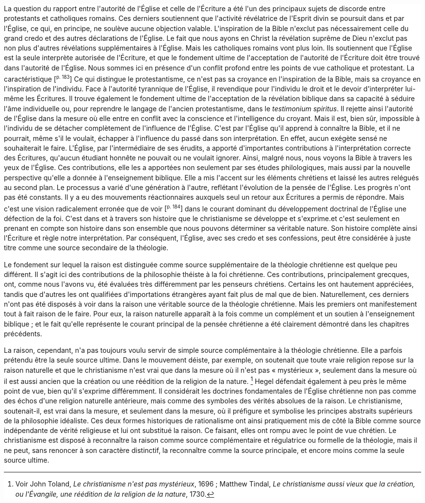 La question du rapport entre l'autorité de l'Église et celle de l'Écriture a été l'un des principaux sujets de discorde entre protestants et catholiques romains. Ces derniers soutiennent que l'activité révélatrice de l'Esprit divin se poursuit dans et par l'Église, ce qui, en principe, ne soulève aucune objection valable. L'inspiration de la Bible n'exclut pas nécessairement celle du grand credo et des autres déclarations de l'Église. Le fait que nous ayons en Christ la révélation suprême de Dieu n'exclut pas non plus d'autres révélations supplémentaires à l'Église. Mais les catholiques romains vont plus loin. Ils soutiennent que l'Église est la seule interprète autorisée de l'Écriture, et que le fondement ultime de l'acceptation de l'autorité de l'Écriture doit être trouvé dans l'autorité de l'Église. Nous sommes ici en présence d'un conflit profond entre les points de vue catholique et protestant. La caractéristique <span id="p183">[<sup><small>p. 183</small></sup>]</span> Ce qui distingue le protestantisme, ce n'est pas sa croyance en l'inspiration de la Bible, mais sa croyance en l'inspiration de l'individu. Face à l'autorité tyrannique de l'Église, il revendique pour l'individu le droit et le devoir d'interpréter lui-même les Écritures. Il trouve également le fondement ultime de l'acceptation de la révélation biblique dans sa capacité à séduire l'âme individuelle ou, pour reprendre le langage de l'ancien protestantisme, dans le _testimonium spiritus_. Il rejette ainsi l'autorité de l'Église dans la mesure où elle entre en conflit avec la conscience et l'intelligence du croyant. Mais il est, bien sûr, impossible à l'individu de se détacher complètement de l'influence de l'Église. C'est par l'Église qu'il apprend à connaître la Bible, et il ne pourrait, même s'il le voulait, échapper à l'influence du passé dans son interprétation. En effet, aucun exégète sensé ne souhaiterait le faire. L'Église, par l'intermédiaire de ses érudits, a apporté d'importantes contributions à l'interprétation correcte des Écritures, qu'aucun étudiant honnête ne pouvait ou ne voulait ignorer. Ainsi, malgré nous, nous voyons la Bible à travers les yeux de l'Église. Ces contributions, elle les a apportées non seulement par ses études philologiques, mais aussi par la nouvelle perspective qu'elle a donnée à l'enseignement biblique. Elle a mis l'accent sur les éléments chrétiens et laissé les autres relégués au second plan. Le processus a varié d'une génération à l'autre, reflétant l'évolution de la pensée de l'Église. Les progrès n'ont pas été constants. Il y a eu des mouvements réactionnaires auxquels seul un retour aux Écritures a permis de répondre. Mais c'est une vision radicalement erronée que de voir <span id="p184">[<sup><small>p. 184</small></sup>]</span> dans le courant dominant du développement doctrinal de l'Église une défection de la foi. C'est dans et à travers son histoire que le christianisme se développe et s'exprime.et c'est seulement en prenant en compte son histoire dans son ensemble que nous pouvons déterminer sa véritable nature. Son histoire complète ainsi l'Écriture et règle notre interprétation. Par conséquent, l'Église, avec ses credo et ses confessions, peut être considérée à juste titre comme une source secondaire de la théologie.

Le fondement sur lequel la raison est distinguée comme source supplémentaire de la théologie chrétienne est quelque peu différent. Il s'agit ici des contributions de la philosophie théiste à la foi chrétienne. Ces contributions, principalement grecques, ont, comme nous l'avons vu, été évaluées très différemment par les penseurs chrétiens. Certains les ont hautement appréciées, tandis que d'autres les ont qualifiées d'importations étrangères ayant fait plus de mal que de bien. Naturellement, ces derniers n'ont pas été disposés à voir dans la raison une véritable source de la théologie chrétienne. Mais les premiers ont manifestement tout à fait raison de le faire. Pour eux, la raison naturelle apparaît à la fois comme un complément et un soutien à l'enseignement biblique ; et le fait qu'elle représente le courant principal de la pensée chrétienne a été clairement démontré dans les chapitres précédents.

La raison, cependant, n'a pas toujours voulu servir de simple source complémentaire à la théologie chrétienne. Elle a parfois prétendu être la seule source ultime. Dans le mouvement déiste, par exemple, on soutenait que toute vraie religion repose sur la raison naturelle et que le christianisme n'est vrai que dans la mesure où il n'est pas « mystérieux », seulement dans la mesure où il est aussi ancien que la création ou une réédition de la religion de la nature. [^5] Hegel défendait également à peu près le même point de vue, bien qu'il s'exprime différemment. Il considérait les doctrines fondamentales de l'Église chrétienne non pas comme des échos d'une religion naturelle antérieure, mais comme des symboles des vérités absolues de la raison. Le christianisme, soutenait-il, est vrai dans la mesure, et seulement dans la mesure, où il préfigure et symbolise les principes abstraits supérieurs de la philosophie idéaliste. Ces deux formes historiques de rationalisme ont ainsi pratiquement mis de côté la Bible comme source indépendante de vérité religieuse et lui ont substitué la raison. Ce faisant, elles ont rompu avec le point de vue chrétien. Le christianisme est disposé à reconnaître la raison comme source complémentaire et régulatrice ou formelle de la théologie, mais il ne peut, sans renoncer à son caractère distinctif, la reconnaître comme la source principale, et encore moins comme la seule source ultime.


[^1]: _La foi chrétienne_, p. 88.
[^2]: Voir _An Outline of Christianity_, Vol. IV, pp. 339f., 365ff., où j'ai discuté le sujet plus en détail.
[^3]: Cf. _L'utilisation des Écritures en théologie_, par William Newton Clarke.
[^4]: Ce programme est élaboré avec une compétence, un savoir et un enthousiasme marqués par le professeur Walter E. Bundy, de l'Université DePauw, dans deux volumes intéressants intitulés _La religion de Jésus_ et _Notre rétablissement de Jésus_.
[^5]: Voir John Toland, _Le christianisme n'est pas mystérieux_, 1696 ; Matthew Tindal, _Le christianisme aussi vieux que la création, ou l'Évangile, une réédition de la religion de la nature_, 1730.